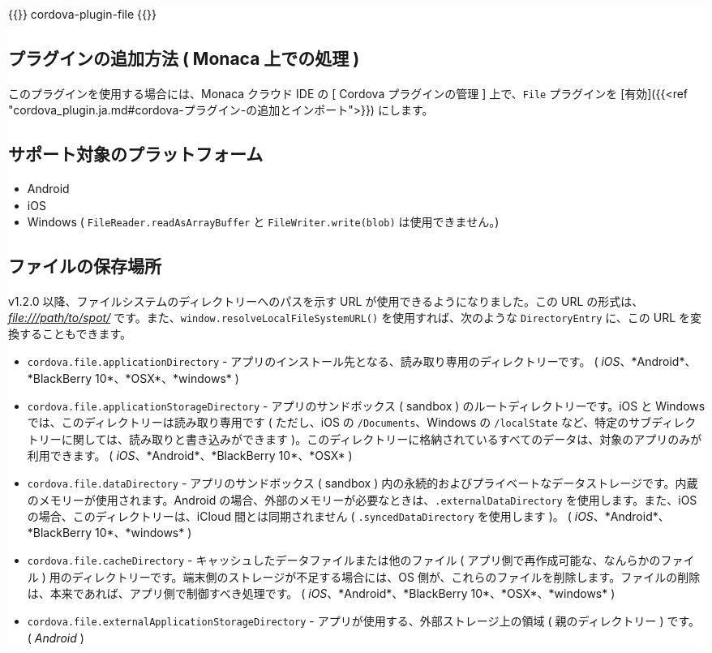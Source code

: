 {{<highlight javascript>}}
cordova-plugin-file
{{</highlight>}}

プラグインの追加方法 ( Monaca 上での処理 )
------------------------------------------

このプラグインを使用する場合には、Monaca クラウド IDE の [ Cordova プラグインの管理 ] 上で、`File` プラグインを [有効]({{<ref "cordova_plugin.ja.md#cordova-プラグイン-の追加とインポート">}}) にします。

サポート対象のプラットフォーム
------------------------------

-   Android
-   iOS
-   Windows ( `FileReader.readAsArrayBuffer` と `FileWriter.write(blob)`
    は使用できません。)

ファイルの保存場所
------------------

v1.2.0 以降、ファイルシステムのディレクトリーへのパスを示す URL
が使用できるようになりました。この URL
の形式は、*<file:///path/to/spot/>*
です。また、`window.resolveLocalFileSystemURL()`
を使用すれば、次のような `DirectoryEntry` に、この URL
を変換することもできます。

-   `cordova.file.applicationDirectory` -
    アプリのインストール先となる、読み取り専用のディレクトリーです。 (
    *iOS*、\*Android\*、\*BlackBerry 10\*、\*OSX\*、\*windows\* )
     
-   `cordova.file.applicationStorageDirectory` - アプリのサンドボックス
    ( sandbox ) のルートディレクトリーです。iOS と Windows
    では、このディレクトリーは読み取り専用です ( ただし、iOS の
    `/Documents`、Windows の `/localState`
    など、特定のサブディレクトリーに関しては、読み取りと書き込みができます
    )。このディレクトリーに格納されているすべてのデータは、対象のアプリのみが利用できます。
    ( *iOS*、\*Android\*、\*BlackBerry 10\*、\*OSX\* )

-   `cordova.file.dataDirectory` - アプリのサンドボックス ( sandbox )
    内の永続的およびプライベートなデータストレージです。内蔵のメモリーが使用されます。Android
    の場合、外部のメモリーが必要なときは、`.externalDataDirectory`
    を使用します。また、iOS の場合、このディレクトリーは、iCloud
    間とは同期されません ( `.syncedDataDirectory` を使用します )。 (
    *iOS*、\*Android\*、\*BlackBerry 10\*、\*windows\* )

-   `cordova.file.cacheDirectory` -
    キャッシュしたデータファイルまたは他のファイル (
    アプリ側で再作成可能な、なんらかのファイル )
    用のディレクトリーです。端末側のストレージが不足する場合には、OS
    側が、これらのファイルを削除します。ファイルの削除は、本来であれば、アプリ側で制御すべき処理です。
    ( *iOS*、\*Android\*、\*BlackBerry 10\*、\*OSX\*、\*windows\* )

-   `cordova.file.externalApplicationStorageDirectory` -
    アプリが使用する、外部ストレージ上の領域 ( 親のディレクトリー )
    です。 ( *Android* )
